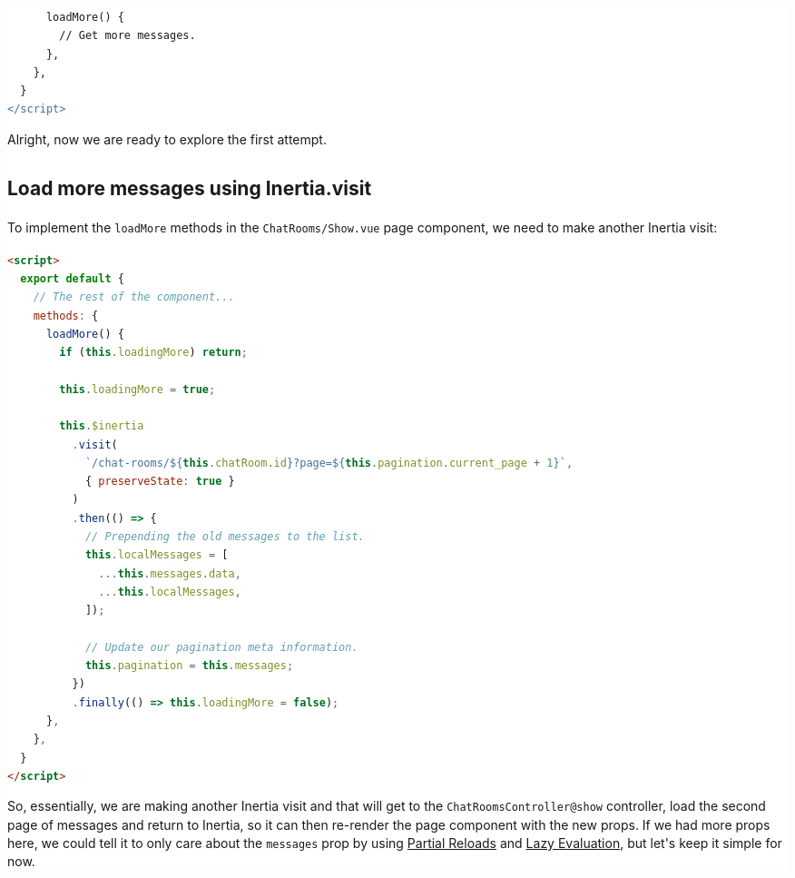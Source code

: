 ```diff
      loadMore() {
        // Get more messages.
      },
    },
  }
</script>
```

Alright, now we are ready to explore the first attempt.

## Load more messages using Inertia.visit

To implement the `loadMore` methods in the `ChatRooms/Show.vue` page component, we need to make another Inertia visit:

```html
<script>
  export default {
    // The rest of the component...
    methods: {
      loadMore() {
        if (this.loadingMore) return;

        this.loadingMore = true;

        this.$inertia
          .visit(
            `/chat-rooms/${this.chatRoom.id}?page=${this.pagination.current_page + 1}`,
            { preserveState: true }
          )
          .then(() => {
            // Prepending the old messages to the list.
            this.localMessages = [
              ...this.messages.data,
              ...this.localMessages,
            ]);

            // Update our pagination meta information.
            this.pagination = this.messages;
          })
          .finally(() => this.loadingMore = false);
      },
    },
  }
</script>
```

So, essentially, we are making another Inertia visit and that will get to the `ChatRoomsController@show` controller, load the second page of messages and return to Inertia, so it can then re-render the page component with the new props. If we had more props here, we could tell it to only care about the `messages` prop by using [Partial Reloads](https://inertiajs.com/requests#partial-reloads) and [Lazy Evaluation](https://inertiajs.com/responses#lazy-evaluation), but let's keep it simple for now.
